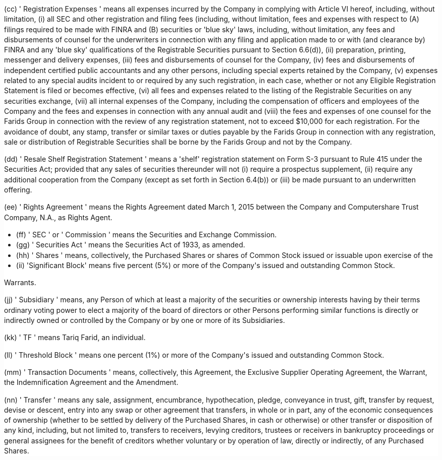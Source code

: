 (cc) ' Registration Expenses ' means all expenses incurred by the Company in complying with Article VI hereof, including, without limitation, (i) all SEC and other registration and filing fees (including, without limitation, fees and expenses with respect to (A) filings required to be made with FINRA and (B) securities or 'blue sky' laws, including, without limitation, any fees and disbursements of counsel for the underwriters in connection with any filing and application made to or with (and clearance by) FINRA and any 'blue sky' qualifications of the Registrable Securities pursuant to Section 6.6(d)), (ii) preparation, printing, messenger and delivery expenses, (iii) fees and disbursements of counsel for the Company, (iv) fees and disbursements of independent certified public accountants and any other persons, including special experts retained by the Company, (v) expenses related to any special audits incident to or required by any such registration, in each case, whether or not any Eligible Registration Statement is filed or becomes effective, (vi) all fees and expenses related to the listing of the Registrable Securities on any securities exchange, (vii) all internal expenses of the Company, including the compensation of officers and employees of the Company and the fees and expenses in connection with any annual audit and (viii) the fees and expenses of one counsel for the Farids Group in connection with the review of any registration statement, not to exceed $10,000 for each registration. For the avoidance of doubt, any stamp, transfer or similar taxes or duties payable by the Farids Group in connection with any registration, sale or distribution of Registrable Securities shall be borne by the Farids Group and not by the Company.

(dd) ' Resale Shelf Registration Statement ' means a 'shelf' registration statement on Form S-3 pursuant to Rule 415 under the Securities Act; provided that any sales of securities thereunder will not (i) require a prospectus supplement, (ii) require any additional cooperation from the Company (except as set forth in Section 6.4(b)) or (iii) be made pursuant to an underwritten offering.

(ee) ' Rights Agreement ' means the Rights Agreement dated March 1, 2015 between the Company and Computershare Trust Company, N.A., as Rights Agent.

- (ff) ' SEC ' or ' Commission ' means the Securities and Exchange Commission.
- (gg) ' Securities Act ' means the Securities Act of 1933, as amended.
- (hh) ' Shares ' means, collectively, the Purchased Shares or shares of Common Stock issued or issuable upon exercise of the
- (ii) 'Significant Block' means five percent (5%) or more of the Company's issued and outstanding Common Stock.

Warrants.

(jj) ' Subsidiary ' means, any Person of which at least a majority of the securities or ownership interests having by their terms ordinary voting power to elect a majority of the board of directors or other Persons performing similar functions is directly or indirectly owned or controlled by the Company or by one or more of its Subsidiaries.

(kk) ' TF ' means Tariq Farid, an individual.

(ll) ' Threshold Block ' means one percent (1%) or more of the Company's issued and outstanding Common Stock.

(mm)  ' Transaction Documents ' means, collectively, this Agreement, the Exclusive Supplier Operating Agreement, the Warrant, the Indemnification Agreement and the Amendment.

(nn)  ' Transfer ' means any sale, assignment, encumbrance, hypothecation, pledge, conveyance in trust, gift, transfer by request, devise or descent, entry into any swap or other agreement that transfers, in whole or in part, any of the economic consequences of ownership (whether to be settled by delivery of the Purchased Shares, in cash or otherwise) or other transfer or disposition of any kind, including, but not limited to, transfers to receivers, levying creditors, trustees or receivers in bankruptcy proceedings or general assignees for the benefit of creditors whether voluntary or by operation of law, directly or indirectly, of any Purchased Shares.
